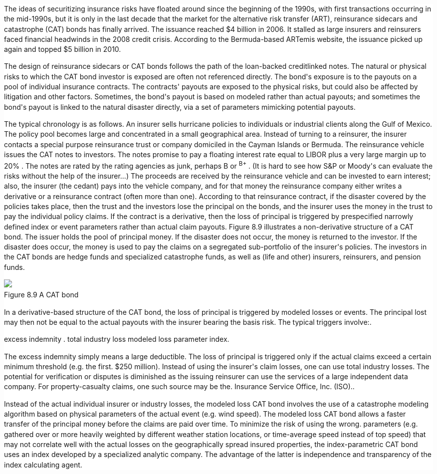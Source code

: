 The ideas of securitizing insurance risks have floated around since the beginning of the 1990s, with first transactions occurring in the mid-1990s, but it is only in the last decade that the market for the alternative risk transfer (ART), reinsurance sidecars and catastrophe (CAT) bonds has finally arrived. The issuance reached $\$4$ billion in 2006. It stalled as large insurers and reinsurers faced financial headwinds in the 2008 credit crisis. According to the Bermuda-based ARTemis website, the issuance picked up again and topped $\$5$ billion in 2010.  

The design of reinsurance sidecars or CAT bonds follows the path of the loan-backed creditlinked notes. The natural or physical risks to which the CAT bond investor is exposed are often not referenced directly. The bond's exposure is to the payouts on a pool of individual insurance contracts. The contracts' payouts are exposed to the physical risks, but could also be affected by litigation and other factors. Sometimes, the bond's payout is based on modeled rather than actual payouts; and sometimes the bond's payout is linked to the natural disaster directly, via a set of parameters mimicking potential payouts.  

The typical chronology is as follows. An insurer sells hurricane policies to individuals or industrial clients along the Gulf of Mexico. The policy pool becomes large and concentrated in a small geographical area. Instead of turning to a reinsurer, the insurer contacts a special purpose reinsurance trust or company domiciled in the Cayman Islands or Bermuda. The reinsurance vehicle issues the CAT notes to investors. The notes promise to pay a floating interest rate equal to LIBOR plus a very large margin up to $20\%$ . The notes are rated by the rating agencies as junk, perhaps B or $^{\mathrm{B+}}$ . (It is hard to see how S&P or Moody's can evaluate the risks without the help of the insurer...) The proceeds are received by the reinsurance vehicle and can be invested to earn interest; also, the insurer (the cedant) pays into the vehicle company, and for that money the reinsurance company either writes a derivative or a reinsurance contract (often more than one). According to that reinsurance contract, if the disaster covered by the policies takes place, then the trust and the investors lose the principal on the bonds, and the insurer uses the money in the trust to pay the individual policy claims. If the contract is a derivative, then the loss of principal is triggered by prespecified narrowly defined index or event parameters rather than actual claim payouts. Figure 8.9 illustrates a non-derivative structure of a CAT bond. The issuer holds the pool of principal money. If the disaster does not occur, the money is returned to the investor. If the disaster does occur, the money is used to pay the claims on a segregated sub-portfolio of the insurer's policies. The investors in the CAT bonds are hedge funds and specialized catastrophe funds, as well as (life and other) insurers, reinsurers, and pension funds.  

![](033ec06aa8f527a5095c32036f5f21f38143fbbf13b5050d77f6792a637f0343.jpg)  
Figure 8.9 A CAT bond  

In a derivative-based structure of the CAT bond, the loss of principal is triggered by modeled losses or events. The principal lost may then not be equal to the actual payouts with the insurer bearing the basis risk. The typical triggers involve:.  

excess indemnity . total industry loss modeled loss parameter index.  

The excess indemnity simply means a large deductible. The loss of principal is triggered only if the actual claims exceed a certain minimum threshold (e.g. the first. $\$250$ million). Instead of using the insurer's claim losses, one can use total industry losses. The potential for verification or disputes is diminished as the issuing reinsurer can use the services of a large independent data company. For property-casualty claims, one such source may be the. Insurance Service Office, Inc. (ISO)..  

Instead of the actual individual insurer or industry losses, the modeled loss CAT bond involves the use of a catastrophe modeling algorithm based on physical parameters of the actual event (e.g. wind speed). The modeled loss CAT bond allows a faster transfer of the principal money before the claims are paid over time. To minimize the risk of using the wrong. parameters (e.g. gathered over or more heavily weighted by different weather station locations, or time-average speed instead of top speed) that may not correlate well with the actual losses on the geographically spread insured properties, the index-parametric CAT bond uses an index developed by a specialized analytic company. The advantage of the latter is independence and transparency of the index calculating agent.  
